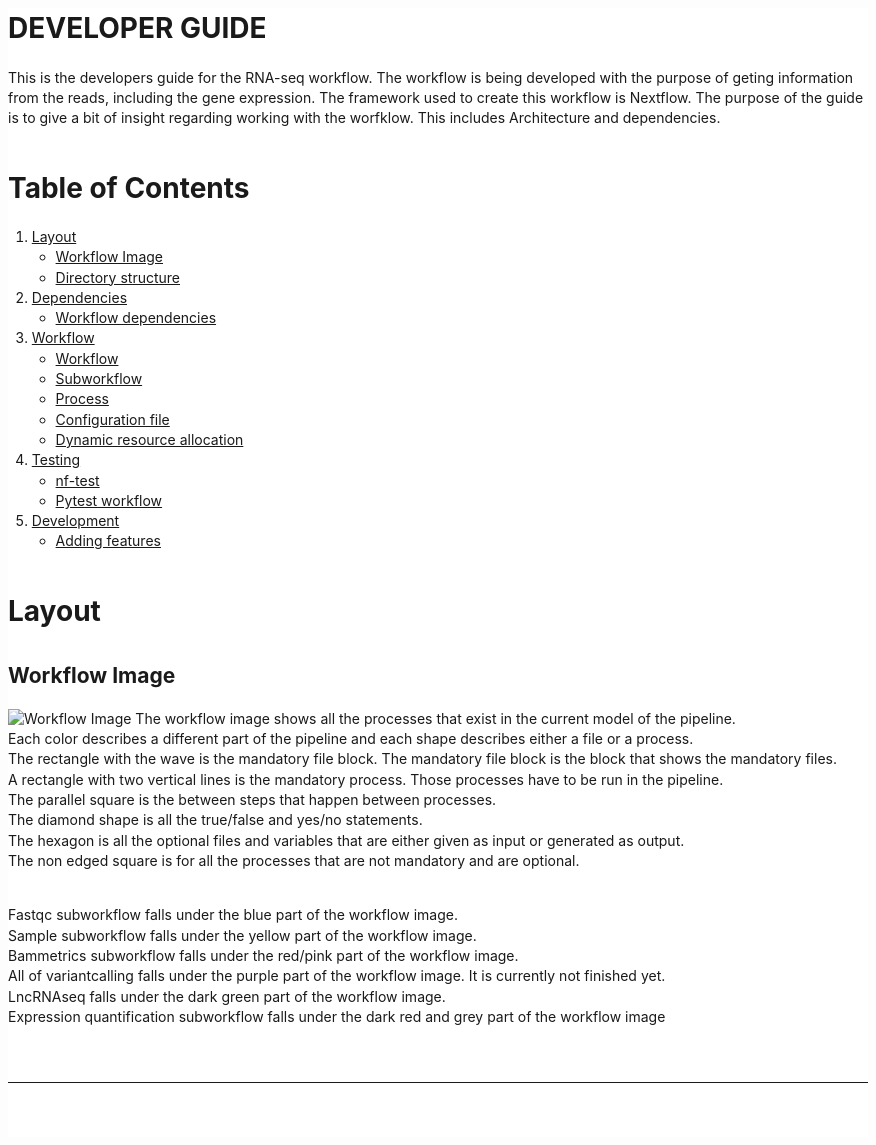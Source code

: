 # DEVELOPER GUIDE

This is the developers guide for the RNA-seq workflow. The workflow is being developed with the purpose of geting information from the reads, including the gene expression.
The framework used to create this workflow is Nextflow.
The purpose of the guide is to give a bit of insight regarding working with the worfklow. This includes Architecture and dependencies.

# Table of Contents
1. [Layout](#layout)
   - [Workflow Image](#workflow-image)
   - [Directory structure](#directory-structure)
2. [Dependencies](#dependencies)
   - [Workflow dependencies](#workflow-dependencies)
3. [Workflow](#workflow)
   - [Workflow](#workflow)
   - [Subworkflow](#subworkflow)
   - [Process](#process)
   - [Configuration file](#configuration-file)
   - [Dynamic resource allocation](#dynamic-resource-allocation)
3. [Testing](#testing)
   - [nf-test](#nf-test)
   - [Pytest workflow](#pytest-workflow)
4. [Development](#development)
   - [Adding features](#adding-features)

# Layout

## Workflow Image
![Workflow Image](https://github.com/lumc-sasc/wf-rnaseq/blob/main/docs/images/Workflow_Diagram.png)
The workflow image shows all the processes that exist in the current model of the pipeline. <br/>
Each color describes a different part of the pipeline and each shape describes either a file or a process. <br/>
The rectangle with the wave is the mandatory file block. The mandatory file block is the block that shows the mandatory files. <br/>
A rectangle with two vertical lines is the mandatory process. Those processes have to be run in the pipeline. <br/>
The parallel square is the between steps that happen between processes. <br/>
The diamond shape is all the true/false and yes/no statements. <br/>
The hexagon is all the optional files and variables that are either given as input or generated as output. <br/>
The non edged square is for all the processes that are not mandatory and are optional. <br/> <br/>

Fastqc subworkflow falls under the blue part of the workflow image. <br/>
Sample subworkflow falls under the yellow part of the workflow image. <br/>
Bammetrics subworkflow falls under the red/pink part of the workflow image. <br/>
All of variantcalling falls under the purple part of the workflow image. It is currently not finished yet. <br/>
LncRNAseq falls under the dark green part of the workflow image. <br/>
Expression quantification subworkflow falls under the dark red and grey part of the workflow image <br/><br/><br/>
<hr><br/><br/>
